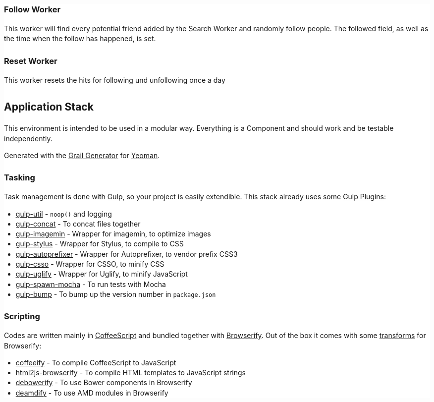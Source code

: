 ### Follow Worker

This worker will find every potential friend added by the Search Worker and
randomly follow people. The followed field, as well as the time when the
follow has happened, is set.

### Reset Worker

This worker resets the hits for following und unfollowing once a day

## Application Stack

This environment is intended to be used in a modular way. Everything is a
Component and should work and be testable independently.

Generated with the
[Grail Generator](https://github.com/mustardamus/generator-grail) for
[Yeoman](http://yeoman.io/).

### Tasking

Task management is done with [Gulp](http://gulpjs.com/), so your project is
easily extendible. This stack already uses some
[Gulp Plugins](http://gulpjs.com/plugins/):

  - [gulp-util](https://github.com/gulpjs/gulp-util) - `noop()` and logging
  - [gulp-concat](https://github.com/wearefractal/gulp-concat) - To concat files
    together
  - [gulp-imagemin](https://github.com/sindresorhus/gulp-imagemin) - Wrapper for
    imagemin, to optimize images
  - [gulp-stylus](https://github.com/stevelacy/gulp-stylus) - Wrapper for
    Stylus, to compile to CSS
  - [gulp-autoprefixer](https://github.com/sindresorhus/gulp-autoprefixer) -
    Wrapper for Autoprefixer, to vendor prefix CSS3
  - [gulp-csso](https://github.com/ben-eb/gulp-csso) - Wrapper for CSSO, to
    minify CSS
  - [gulp-uglify](https://github.com/terinjokes/gulp-uglify) - Wrapper for
    Uglify, to minify JavaScript
  - [gulp-spawn-mocha](https://github.com/KenPowers/gulp-spawn-mocha) - To run
    tests with Mocha
  - [gulp-bump](https://github.com/stevelacy/gulp-bump) - To bump up the version
    number in `package.json`

### Scripting

Codes are written mainly in [CoffeeScript](http://coffeescript.org/) and bundled
together with [Browserify](http://browserify.org/). Out of the box it comes with
some [transforms](https://www.npmjs.org/browse/keyword/browserify-transform) for
Browserify:

  - [coffeeify](https://github.com/jnordberg/coffeeify) - To compile
    CoffeeScript to JavaScript
  - [html2js-browserify](https://github.com/featurist/html2js-browserify) - To
    compile HTML templates to JavaScript strings
  - [debowerify](https://github.com/eugeneware/debowerify) - To use Bower
    components in Browserify
  - [deamdify](https://github.com/jaredhanson/deamdify) - To use AMD modules in
    Browserify
